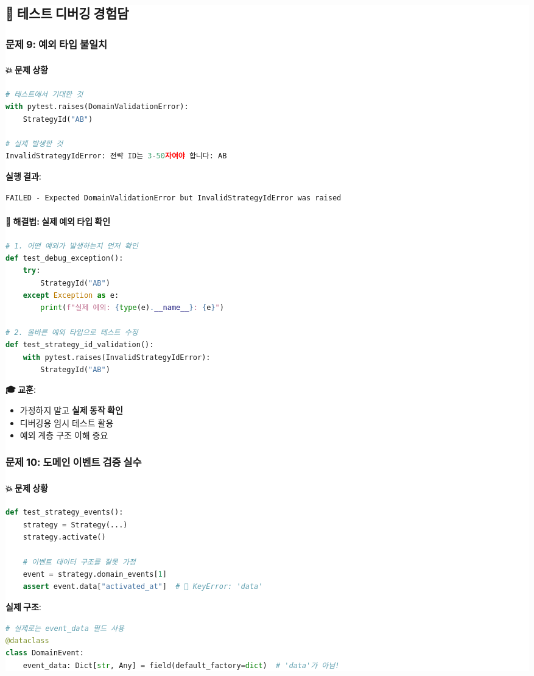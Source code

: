 ## 🧪 테스트 디버깅 경험담

### 문제 9: 예외 타입 불일치

#### 💥 문제 상황
```python
# 테스트에서 기대한 것
with pytest.raises(DomainValidationError):
    StrategyId("AB")

# 실제 발생한 것
InvalidStrategyIdError: 전략 ID는 3-50자여야 합니다: AB
```

**실행 결과**:
```
FAILED - Expected DomainValidationError but InvalidStrategyIdError was raised
```

#### 🔧 해결법: 실제 예외 타입 확인
```python
# 1. 어떤 예외가 발생하는지 먼저 확인
def test_debug_exception():
    try:
        StrategyId("AB")
    except Exception as e:
        print(f"실제 예외: {type(e).__name__}: {e}")

# 2. 올바른 예외 타입으로 테스트 수정
def test_strategy_id_validation():
    with pytest.raises(InvalidStrategyIdError):
        StrategyId("AB")
```

**🎓 교훈**: 
- 가정하지 말고 **실제 동작 확인**
- 디버깅용 임시 테스트 활용
- 예외 계층 구조 이해 중요

### 문제 10: 도메인 이벤트 검증 실수

#### 💥 문제 상황
```python
def test_strategy_events():
    strategy = Strategy(...)
    strategy.activate()
    
    # 이벤트 데이터 구조를 잘못 가정
    event = strategy.domain_events[1]
    assert event.data["activated_at"]  # 🚫 KeyError: 'data'
```

**실제 구조**:
```python
# 실제로는 event_data 필드 사용
@dataclass
class DomainEvent:
    event_data: Dict[str, Any] = field(default_factory=dict)  # 'data'가 아님!
```
